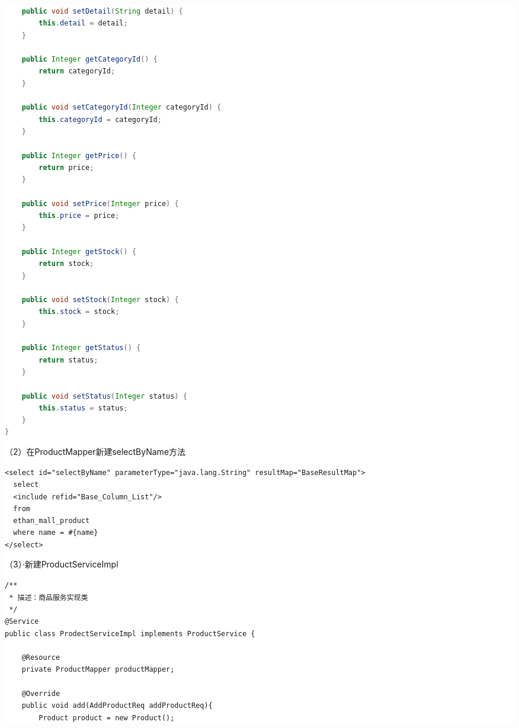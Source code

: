 ```java
    public void setDetail(String detail) {
        this.detail = detail;
    }

    public Integer getCategoryId() {
        return categoryId;
    }

    public void setCategoryId(Integer categoryId) {
        this.categoryId = categoryId;
    }

    public Integer getPrice() {
        return price;
    }

    public void setPrice(Integer price) {
        this.price = price;
    }

    public Integer getStock() {
        return stock;
    }

    public void setStock(Integer stock) {
        this.stock = stock;
    }

    public Integer getStatus() {
        return status;
    }

    public void setStatus(Integer status) {
        this.status = status;
    }
}
```

（2）在ProductMapper新建selectByName方法

```
<select id="selectByName" parameterType="java.lang.String" resultMap="BaseResultMap">
  select
  <include refid="Base_Column_List"/>
  from
  ethan_mall_product
  where name = #{name}
</select>
```

（3）·新建ProductServiceImpl

```
/**
 * 描述：商品服务实现类
 */
@Service
public class ProdectServiceImpl implements ProductService {

    @Resource
    private ProductMapper productMapper;

    @Override
    public void add(AddProductReq addProductReq){
        Product product = new Product();
```